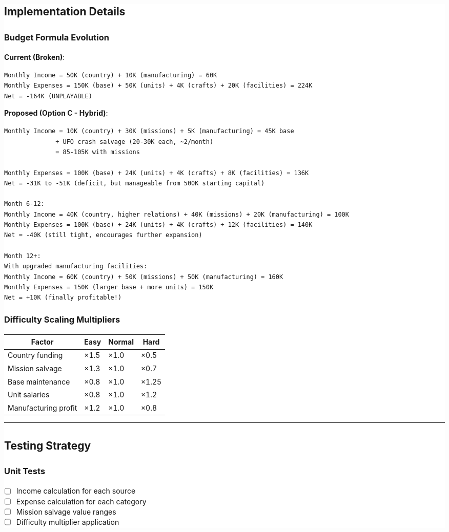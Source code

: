 ## Implementation Details

### Budget Formula Evolution

**Current (Broken)**:
```
Monthly Income = 50K (country) + 10K (manufacturing) = 60K
Monthly Expenses = 150K (base) + 50K (units) + 4K (crafts) + 20K (facilities) = 224K
Net = -164K (UNPLAYABLE)
```

**Proposed (Option C - Hybrid)**:
```
Monthly Income = 10K (country) + 30K (missions) + 5K (manufacturing) = 45K base
              + UFO crash salvage (20-30K each, ~2/month)
              = 85-105K with missions

Monthly Expenses = 100K (base) + 24K (units) + 4K (crafts) + 8K (facilities) = 136K
Net = -31K to -51K (deficit, but manageable from 500K starting capital)

Month 6-12:
Monthly Income = 40K (country, higher relations) + 40K (missions) + 20K (manufacturing) = 100K
Monthly Expenses = 100K (base) + 24K (units) + 4K (crafts) + 12K (facilities) = 140K
Net = -40K (still tight, encourages further expansion)

Month 12+:
With upgraded manufacturing facilities:
Monthly Income = 60K (country) + 50K (missions) + 50K (manufacturing) = 160K
Monthly Expenses = 150K (larger base + more units) = 150K
Net = +10K (finally profitable!)
```

### Difficulty Scaling Multipliers

| Factor | Easy | Normal | Hard |
|--------|------|--------|------|
| Country funding | ×1.5 | ×1.0 | ×0.5 |
| Mission salvage | ×1.3 | ×1.0 | ×0.7 |
| Base maintenance | ×0.8 | ×1.0 | ×1.25 |
| Unit salaries | ×0.8 | ×1.0 | ×1.2 |
| Manufacturing profit | ×1.2 | ×1.0 | ×0.8 |

---

## Testing Strategy

### Unit Tests
- [ ] Income calculation for each source
- [ ] Expense calculation for each category
- [ ] Mission salvage value ranges
- [ ] Difficulty multiplier application
